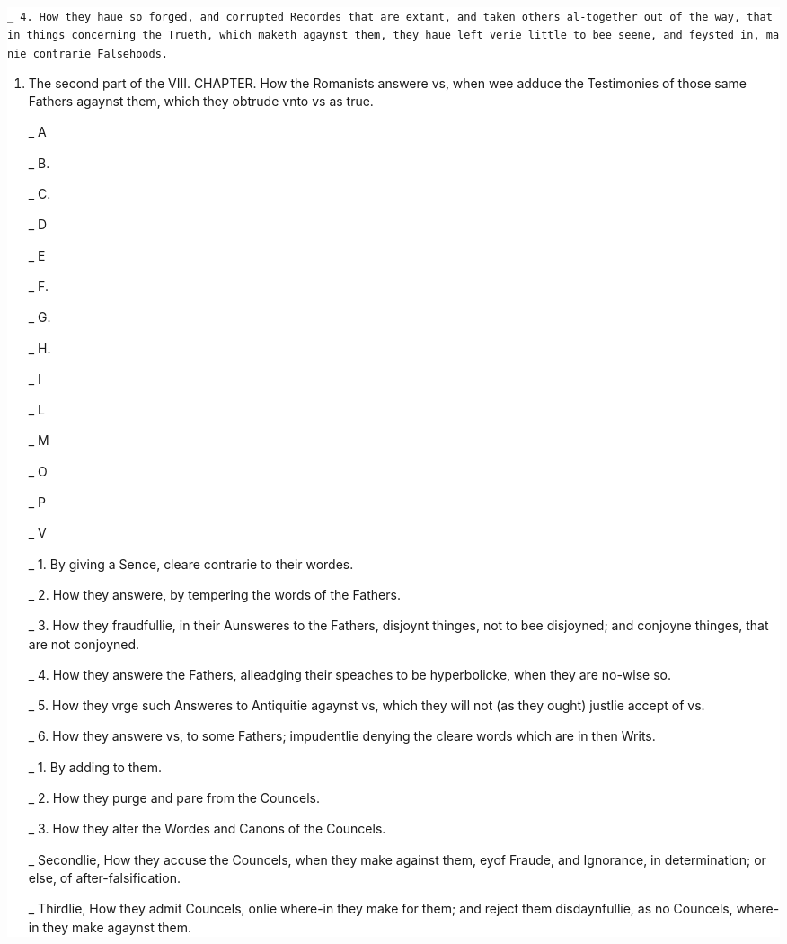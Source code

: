     _ 4. How they haue so forged, and corrupted Recordes that are extant, and taken others al-together out of the way, that in things concerning the Trueth, which maketh agaynst them, they haue left verie little to bee seene, and feysted in, manie contrarie Falsehoods.

1. The second part of the VIII. CHAPTER. How the Romanists answere vs, when wee adduce the Testimonies of those same Fathers agaynst them, which they obtrude vnto vs as true.

    _ A

    _ B.

    _ C.

    _ D

    _ E

    _ F.

    _ G.

    _ H.

    _ I

    _ L

    _ M

    _ O

    _ P

    _ V

    _ 1. By giving a Sence, cleare contrarie to their wordes.

    _ 2. How they answere, by tempering the words of the Fathers.

    _ 3. How they fraudfullie, in their Aunsweres to the Fathers, disjoynt thinges, not to bee disjoyned; and conjoyne thinges, that are not conjoyned.

    _ 4. How they answere the Fathers, alleadging their speaches to be hyperbolicke, when they are no-wise so.

    _ 5. How they vrge such Answeres to Antiquitie agaynst vs, which they will not (as they ought) justlie accept of vs.

    _ 6. How they answere vs, to some Fathers; impudentlie denying the cleare words which are in then Writs.

    _ 1. By adding to them.

    _ 2. How they purge and pare from the Councels.

    _ 3. How they alter the Wordes and Canons of the Councels.

    _ Secondlie, How they accuse the Councels, when they make against them, eyof Fraude, and Ignorance, in determination; or else, of after-falsification.

    _ Thirdlie, How they admit Councels, onlie where-in they make for them; and reject them disdaynfullie, as no Councels, where-in they make agaynst them.
